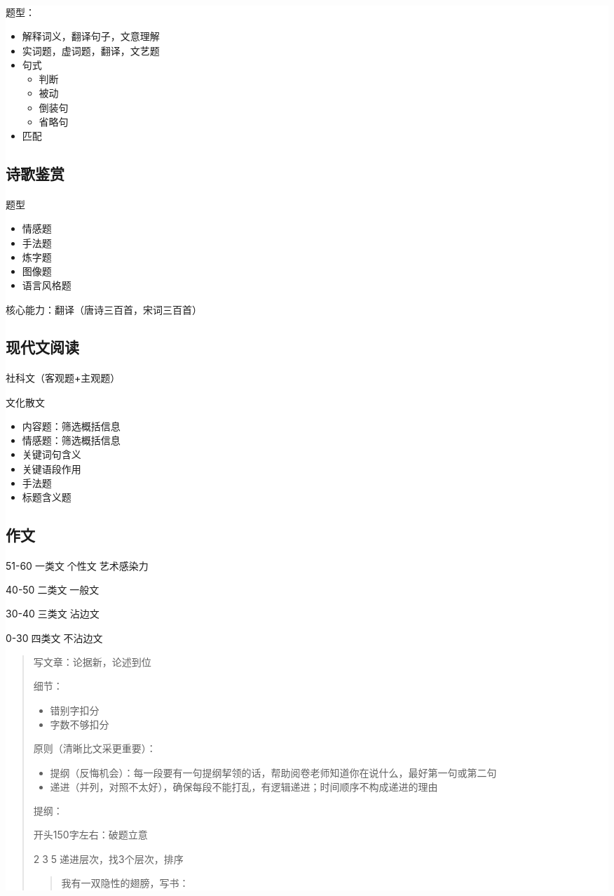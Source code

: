题型：

* 解释词义，翻译句子，文意理解
* 实词题，虚词题，翻译，文艺题
* 句式
  * 判断
  * 被动
  * 倒装句
  * 省略句
* 匹配



## 诗歌鉴赏

题型

* 情感题
* 手法题
* 炼字题
* 图像题
* 语言风格题

核心能力：翻译（唐诗三百首，宋词三百首）

## 现代文阅读

社科文（客观题+主观题）

文化散文

* 内容题：筛选概括信息
* 情感题：筛选概括信息
* 关键词句含义
* 关键语段作用
* 手法题
* 标题含义题

## 作文

51-60 一类文 个性文 艺术感染力

40-50 二类文 一般文

30-40 三类文 沾边文

0-30   四类文 不沾边文



> 写文章：论据新，论述到位
>
> 细节：
>
> * 错别字扣分
> * 字数不够扣分
>
> 原则（清晰比文采更重要）：
>
> * 提纲（反悔机会）：每一段要有一句提纲挈领的话，帮助阅卷老师知道你在说什么，最好第一句或第二句
> * 递进（并列，对照不太好），确保每段不能打乱，有逻辑递进；时间顺序不构成递进的理由
>
> 提纲：
>
> 开头150字左右：破题立意
>
> 2 3 5 递进层次，找3个层次，排序
>
> > 我有一双隐性的翅膀，写书：